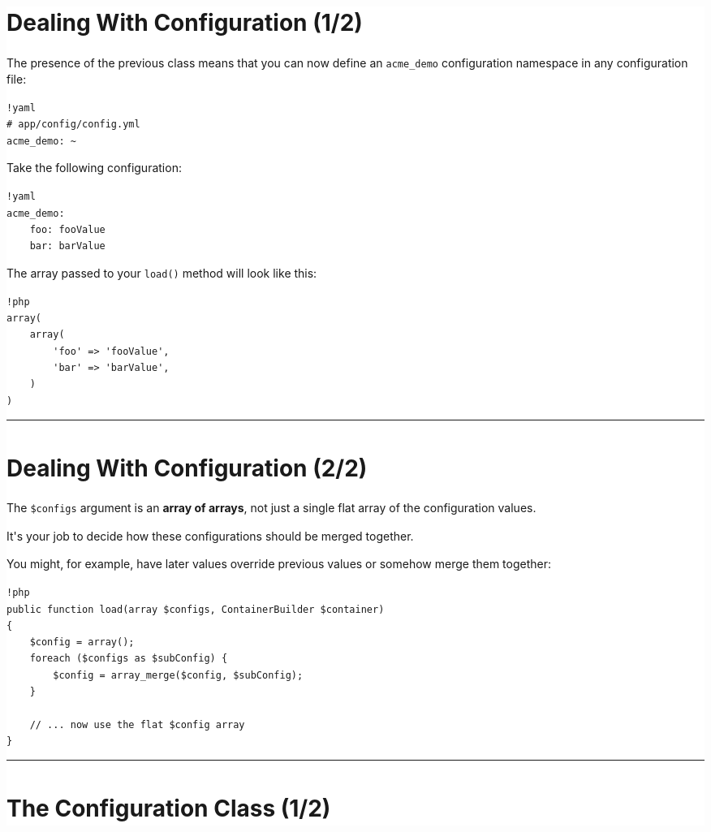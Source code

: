 
# Dealing With Configuration (1/2)

The presence of the previous class means that you can now define an
`acme_demo` configuration namespace in any configuration file:

    !yaml
    # app/config/config.yml
    acme_demo: ~

Take the following configuration:

    !yaml
    acme_demo:
        foo: fooValue
        bar: barValue

The array passed to your `load()` method will look like this:

    !php
    array(
        array(
            'foo' => 'fooValue',
            'bar' => 'barValue',
        )
    )

---

# Dealing With Configuration (2/2)

The `$configs` argument is an **array of arrays**, not just a single flat array
of the configuration values.

It's your job to decide how these configurations should be merged together.

You might, for example, have later values override previous values or
somehow merge them together:

    !php
    public function load(array $configs, ContainerBuilder $container)
    {
        $config = array();
        foreach ($configs as $subConfig) {
            $config = array_merge($config, $subConfig);
        }

        // ... now use the flat $config array
    }


---

# The Configuration Class (1/2)
